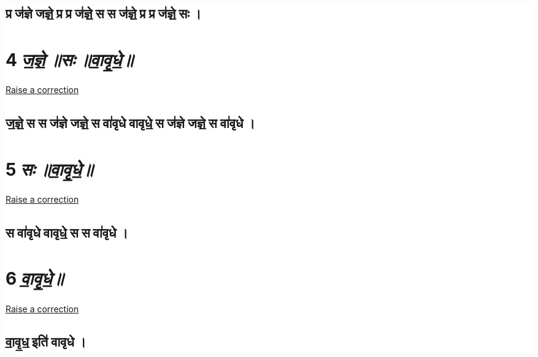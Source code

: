 ## प्र ज॑ज्ञे जज्ञे॒ प्र प्र ज॑ज्ञे॒ स स ज॑ज्ञे॒ प्र प्र ज॑ज्ञे॒ सः । ##


# 4  _ज॒ज्ञे॒ ॥सः ॥वा॒वृ॒धे॒॥_ #  



 [Raise a correction](https://github.com/hvram1/baraha2unicode/issues/new?title=TS+1.6.6.4-4&body=%E0%A4%9C%E0%A5%92%E0%A4%9C%E0%A5%8D%E0%A4%9E%E0%A5%87%E0%A5%92+%E0%A5%A5%E0%A4%B8%E0%A4%83+%E0%A5%A5%E0%A4%B5%E0%A4%BE%E0%A5%92%E0%A4%B5%E0%A5%83%E0%A5%92%E0%A4%A7%E0%A5%87%E0%A5%92%E0%A5%A5%0A%0A%0A%E0%A4%9C%E0%A5%92%E0%A4%9C%E0%A5%8D%E0%A4%9E%E0%A5%87%E0%A5%92+%E0%A4%B8+%E0%A4%B8+%E0%A4%9C%E0%A5%91%E0%A4%9C%E0%A5%8D%E0%A4%9E%E0%A5%87+%E0%A4%9C%E0%A4%9C%E0%A5%8D%E0%A4%9E%E0%A5%87%E0%A5%92+%E0%A4%B8+%E0%A4%B5%E0%A4%BE%E0%A5%91%E0%A4%B5%E0%A5%83%E0%A4%A7%E0%A5%87+%E0%A4%B5%E0%A4%BE%E0%A4%B5%E0%A5%83%E0%A4%A7%E0%A5%87%E0%A5%92+%E0%A4%B8+%E0%A4%9C%E0%A5%91%E0%A4%9C%E0%A5%8D%E0%A4%9E%E0%A5%87+%E0%A4%9C%E0%A4%9C%E0%A5%8D%E0%A4%9E%E0%A5%87%E0%A5%92+%E0%A4%B8+%E0%A4%B5%E0%A4%BE%E0%A5%91%E0%A4%B5%E0%A5%83%E0%A4%A7%E0%A5%87+%E0%A5%A4&labels=%E0%A4%A4%E0%A5%88%E0%A4%A4%E0%A5%8D%E0%A4%B0%E0%A4%BF%E0%A4%AF+%E0%A4%B8%E0%A4%82%E0%A4%B8%E0%A4%BF%E0%A4%A4%E0%A4%BE+%E0%A4%98%E0%A4%A8+%E0%A4%AA%E0%A4%BE%E0%A4%A0)

## ज॒ज्ञे॒ स स ज॑ज्ञे जज्ञे॒ स वा॑वृधे वावृधे॒ स ज॑ज्ञे जज्ञे॒ स वा॑वृधे । ##


# 5  _सः ॥वा॒वृ॒धे॒॥_ #  



 [Raise a correction](https://github.com/hvram1/baraha2unicode/issues/new?title=TS+1.6.6.4-5&body=%E0%A4%B8%E0%A4%83+%E0%A5%A5%E0%A4%B5%E0%A4%BE%E0%A5%92%E0%A4%B5%E0%A5%83%E0%A5%92%E0%A4%A7%E0%A5%87%E0%A5%92%E0%A5%A5%0A%0A%0A%E0%A4%B8+%E0%A4%B5%E0%A4%BE%E0%A5%91%E0%A4%B5%E0%A5%83%E0%A4%A7%E0%A5%87+%E0%A4%B5%E0%A4%BE%E0%A4%B5%E0%A5%83%E0%A4%A7%E0%A5%87%E0%A5%92+%E0%A4%B8+%E0%A4%B8+%E0%A4%B5%E0%A4%BE%E0%A5%91%E0%A4%B5%E0%A5%83%E0%A4%A7%E0%A5%87+%E0%A5%A4&labels=%E0%A4%A4%E0%A5%88%E0%A4%A4%E0%A5%8D%E0%A4%B0%E0%A4%BF%E0%A4%AF+%E0%A4%B8%E0%A4%82%E0%A4%B8%E0%A4%BF%E0%A4%A4%E0%A4%BE+%E0%A4%98%E0%A4%A8+%E0%A4%AA%E0%A4%BE%E0%A4%A0)

## स वा॑वृधे वावृधे॒ स स वा॑वृधे । ##


# 6  _वा॒वृ॒धे॒॥_ #  



 [Raise a correction](https://github.com/hvram1/baraha2unicode/issues/new?title=TS+1.6.6.4-6&body=%E0%A4%B5%E0%A4%BE%E0%A5%92%E0%A4%B5%E0%A5%83%E0%A5%92%E0%A4%A7%E0%A5%87%E0%A5%92%E0%A5%A5%0A%0A%0A%E0%A4%B5%E0%A4%BE%E0%A5%92%E0%A4%B5%E0%A5%83%E0%A5%92%E0%A4%A7%E0%A5%92+%E0%A4%87%E0%A4%A4%E0%A4%BF%E0%A5%91+%E0%A4%B5%E0%A4%BE%E0%A4%B5%E0%A5%83%E0%A4%A7%E0%A5%87+%E0%A5%A4&labels=%E0%A4%A4%E0%A5%88%E0%A4%A4%E0%A5%8D%E0%A4%B0%E0%A4%BF%E0%A4%AF+%E0%A4%B8%E0%A4%82%E0%A4%B8%E0%A4%BF%E0%A4%A4%E0%A4%BE+%E0%A4%98%E0%A4%A8+%E0%A4%AA%E0%A4%BE%E0%A4%A0)

## वा॒वृ॒ध॒ इति॑ वावृधे । ##
